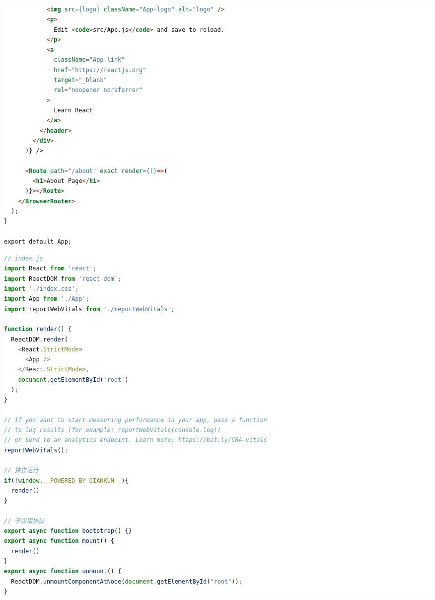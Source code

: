```html
            <img src={logo} className="App-logo" alt="logo" />
            <p>
              Edit <code>src/App.js</code> and save to reload.
            </p>
            <a
              className="App-link"
              href="https://reactjs.org"
              target="_blank"
              rel="noopener noreferrer"
            >
              Learn React
            </a>
          </header>
        </div>
      )} />
      
      <Route path="/about" exact render={()=>(
        <h1>About Page</h1>
      )}></Route>
    </BrowserRouter>
  );
}

export default App;
```

```js
// index.js
import React from 'react';
import ReactDOM from 'react-dom';
import './index.css';
import App from './App';
import reportWebVitals from './reportWebVitals';

function render() {
  ReactDOM.render(
    <React.StrictMode>
      <App />
    </React.StrictMode>,
    document.getElementById('root')
  );
}

// If you want to start measuring performance in your app, pass a function
// to log results (for example: reportWebVitals(console.log))
// or send to an analytics endpoint. Learn more: https://bit.ly/CRA-vitals
reportWebVitals();

// 独立运行
if(!window.__POWERED_BY_QIANKUN__){
  render()
}

// 子应用协议
export async function bootstrap() {}
export async function mount() {
  render()
}
export async function unmount() {
  ReactDOM.unmountComponentAtNode(document.getElementById("root"));
}
```
